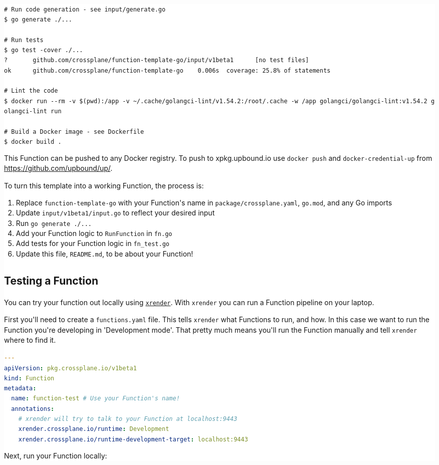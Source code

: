 ```shell
# Run code generation - see input/generate.go
$ go generate ./...

# Run tests
$ go test -cover ./...
?       github.com/crossplane/function-template-go/input/v1beta1      [no test files]
ok      github.com/crossplane/function-template-go    0.006s  coverage: 25.8% of statements

# Lint the code
$ docker run --rm -v $(pwd):/app -v ~/.cache/golangci-lint/v1.54.2:/root/.cache -w /app golangci/golangci-lint:v1.54.2 golangci-lint run

# Build a Docker image - see Dockerfile
$ docker build .
```

This Function can be pushed to any Docker registry. To push to xpkg.upbound.io
use `docker push` and `docker-credential-up` from
https://github.com/upbound/up/.

To turn this template into a working Function, the process is:

1. Replace `function-template-go` with your Function's name in
   `package/crossplane.yaml`, `go.mod`, and any Go imports
1. Update `input/v1beta1/input.go` to reflect your desired input
1. Run `go generate ./...`
1. Add your Function logic to `RunFunction` in `fn.go`
1. Add tests for your Function logic in `fn_test.go`
1. Update this file, `README.md`, to be about your Function!

## Testing a Function

You can try your function out locally using [`xrender`][xrender]. With `xrender`
you can run a Function pipeline on your laptop.

First you'll need to create a `functions.yaml` file. This tells `xrender` what
Functions to run, and how. In this case we want to run the Function you're
developing in 'Development mode'. That pretty much means you'll run the Function
manually and tell `xrender` where to find it.

```yaml
---
apiVersion: pkg.crossplane.io/v1beta1
kind: Function
metadata:
  name: function-test # Use your Function's name!
  annotations:
    # xrender will try to talk to your Function at localhost:9443
    xrender.crossplane.io/runtime: Development
    xrender.crossplane.io/runtime-development-target: localhost:9443
```

Next, run your Function locally:


[Crossplane]: https://crossplane.io
[function-design]: https://github.com/crossplane/crossplane/blob/3996f20/design/design-doc-composition-functions.md
[function-pr]: https://github.com/crossplane/crossplane/pull/4500
[new-crossplane-issue]: https://github.com/crossplane/crossplane/issues/new?assignees=&labels=enhancement&projects=&template=feature_request.md
[install-master-docs]: https://docs.crossplane.io/v1.13/software/install/#install-pre-release-crossplane-versions
[proto-schema]: https://github.com/crossplane/function-sdk-go/blob/main/proto/v1beta1/run_function.proto
[grpcurl]: https://github.com/fullstorydev/grpcurl
[xrender]: https://github.com/crossplane-contrib/xrender
